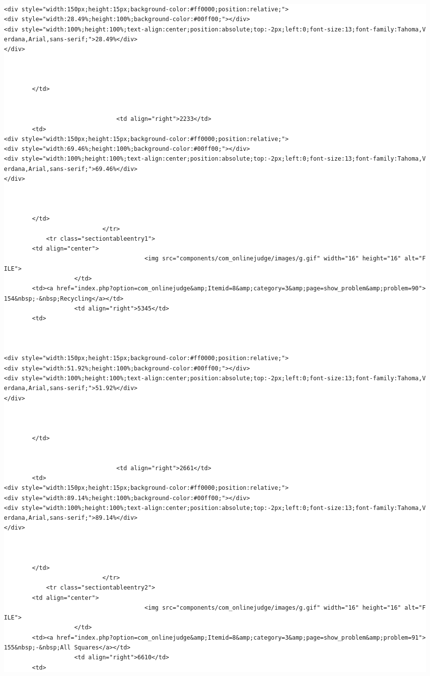 
			
	<div style="width:150px;height:15px;background-color:#ff0000;position:relative;">
	<div style="width:28.49%;height:100%;background-color:#00ff00;"></div>
	<div style="width:100%;height:100%;text-align:center;position:absolute;top:-2px;left:0;font-size:13;font-family:Tahoma,Verdana,Arial,sans-serif;">28.49%</div>
	</div>


			
			</td>


									<td align="right">2233</td>
			<td>
	<div style="width:150px;height:15px;background-color:#ff0000;position:relative;">
	<div style="width:69.46%;height:100%;background-color:#00ff00;"></div>
	<div style="width:100%;height:100%;text-align:center;position:absolute;top:-2px;left:0;font-size:13;font-family:Tahoma,Verdana,Arial,sans-serif;">69.46%</div>
	</div>



			</td>
                        		</tr>
				<tr class="sectiontableentry1">
			<td align="center">
			                                <img src="components/com_onlinejudge/images/g.gif" width="16" height="16" alt="FILE">
						</td>
			<td><a href="index.php?option=com_onlinejudge&amp;Itemid=8&amp;category=3&amp;page=show_problem&amp;problem=90">154&nbsp;-&nbsp;Recycling</a></td>
						<td align="right">5345</td>
			<td>
			

			
	<div style="width:150px;height:15px;background-color:#ff0000;position:relative;">
	<div style="width:51.92%;height:100%;background-color:#00ff00;"></div>
	<div style="width:100%;height:100%;text-align:center;position:absolute;top:-2px;left:0;font-size:13;font-family:Tahoma,Verdana,Arial,sans-serif;">51.92%</div>
	</div>


			
			</td>


									<td align="right">2661</td>
			<td>
	<div style="width:150px;height:15px;background-color:#ff0000;position:relative;">
	<div style="width:89.14%;height:100%;background-color:#00ff00;"></div>
	<div style="width:100%;height:100%;text-align:center;position:absolute;top:-2px;left:0;font-size:13;font-family:Tahoma,Verdana,Arial,sans-serif;">89.14%</div>
	</div>



			</td>
                        		</tr>
				<tr class="sectiontableentry2">
			<td align="center">
			                                <img src="components/com_onlinejudge/images/g.gif" width="16" height="16" alt="FILE">
						</td>
			<td><a href="index.php?option=com_onlinejudge&amp;Itemid=8&amp;category=3&amp;page=show_problem&amp;problem=91">155&nbsp;-&nbsp;All Squares</a></td>
						<td align="right">6610</td>
			<td>
			
